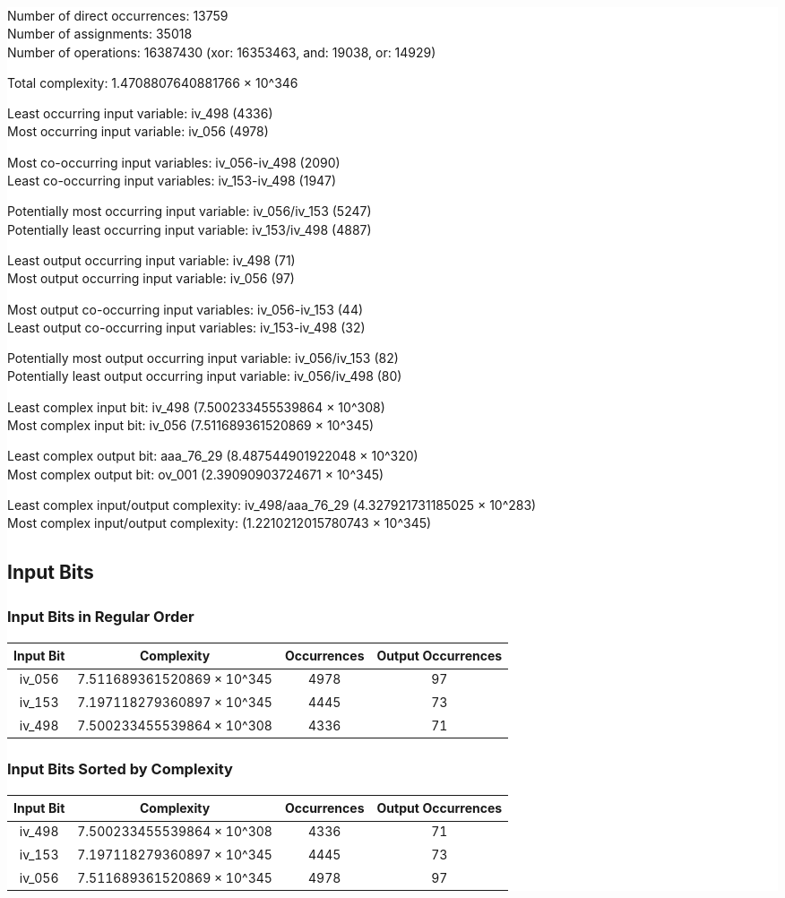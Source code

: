 Number of direct occurrences: 13759  
Number of assignments: 35018  
Number of operations: 16387430
(xor: 16353463,
and: 19038,
or: 14929)

Total complexity: 1.4708807640881766 × 10^346

Least occurring input variable: iv_498 (4336)  
Most occurring input variable: iv_056 (4978)

Most co-occurring input variables: iv_056-iv_498 (2090)  
Least co-occurring input variables: iv_153-iv_498 (1947)

Potentially most occurring input variable: iv_056/iv_153 (5247)  
Potentially least occurring input variable: iv_153/iv_498 (4887)

Least output occurring input variable: iv_498 (71)  
Most output occurring input variable: iv_056 (97)

Most output co-occurring input variables: iv_056-iv_153 (44)  
Least output co-occurring input variables: iv_153-iv_498 (32)

Potentially most output occurring input variable: iv_056/iv_153 (82)  
Potentially least output occurring input variable: iv_056/iv_498 (80)

Least complex input bit: iv_498 (7.500233455539864 × 10^308)  
Most complex input bit: iv_056 (7.511689361520869 × 10^345)

Least complex output bit: aaa_76_29 (8.487544901922048 × 10^320)  
Most complex output bit: ov_001 (2.39090903724671 × 10^345)

Least complex input/output complexity: iv_498/aaa_76_29 (4.327921731185025 × 10^283)  
Most complex input/output complexity:  (1.2210212015780743 × 10^345)

## Input Bits

### Input Bits in Regular Order

| Input Bit | Complexity | Occurrences | Output Occurrences |
|:---------:|:----------:|:-----------:|:------------------:|
| iv_056 | 7.511689361520869 × 10^345 | 4978 | 97 |
| iv_153 | 7.197118279360897 × 10^345 | 4445 | 73 |
| iv_498 | 7.500233455539864 × 10^308 | 4336 | 71 |

### Input Bits Sorted by Complexity

| Input Bit | Complexity | Occurrences | Output Occurrences |
|:---------:|:----------:|:-----------:|:------------------:|
| iv_498 | 7.500233455539864 × 10^308 | 4336 | 71 |
| iv_153 | 7.197118279360897 × 10^345 | 4445 | 73 |
| iv_056 | 7.511689361520869 × 10^345 | 4978 | 97 |
